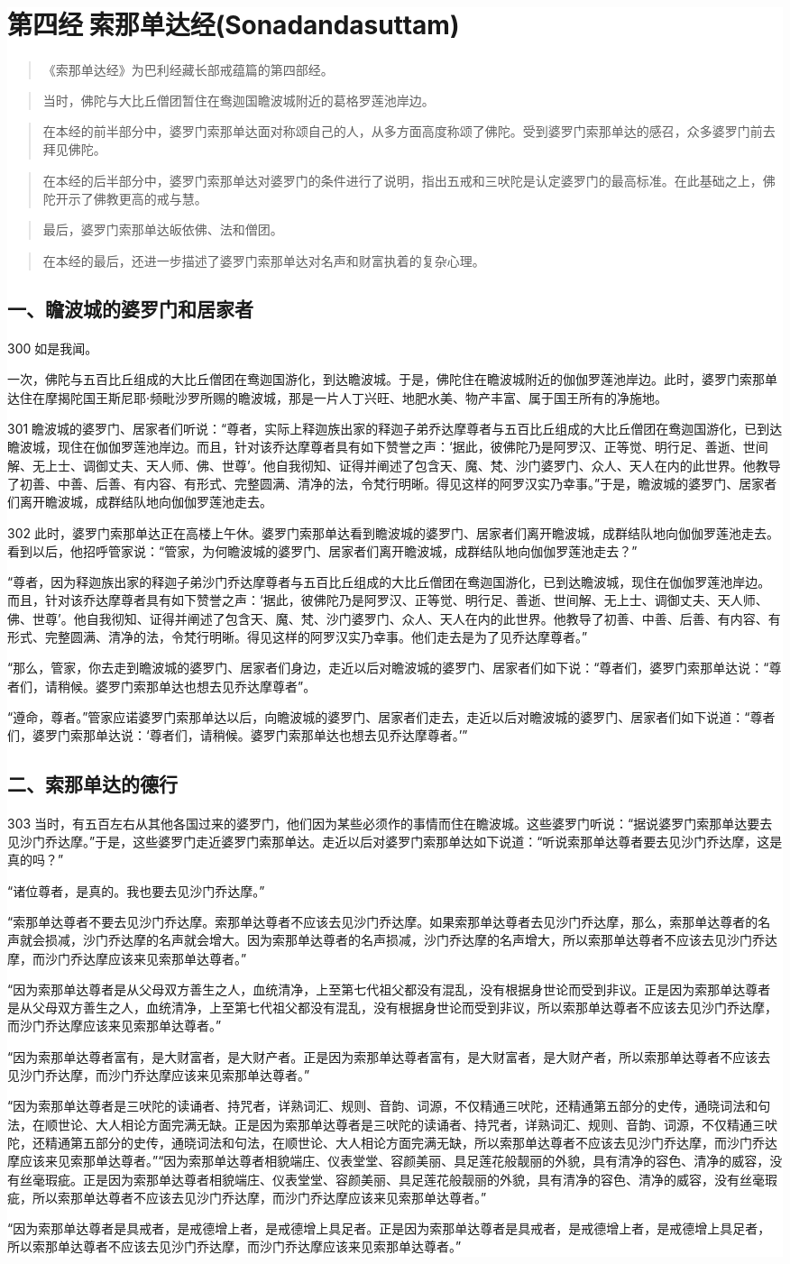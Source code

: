 # 第四经 索那单达经(Sonadandasuttam)
> 《索那单达经》为巴利经藏长部戒蕴篇的第四部经。

> 当时，佛陀与大比丘僧团暂住在鸯迦国瞻波城附近的葛格罗莲池岸边。

> 在本经的前半部分中，婆罗门索那单达面对称颂自己的人，从多方面高度称颂了佛陀。受到婆罗门索那单达的感召，众多婆罗门前去拜见佛陀。

> 在本经的后半部分中，婆罗门索那单达对婆罗门的条件进行了说明，指出五戒和三吠陀是认定婆罗门的最高标准。在此基础之上，佛陀开示了佛教更高的戒与慧。

> 最后，婆罗门索那单达皈依佛、法和僧团。

> 在本经的最后，还进一步描述了婆罗门索那单达对名声和财富执着的复杂心理。

## 一、瞻波城的婆罗门和居家者

300 如是我闻。

一次，佛陀与五百比丘组成的大比丘僧团在鸯迦国游化，到达瞻波城。于是，佛陀住在瞻波城附近的伽伽罗莲池岸边。此时，婆罗门索那单达住在摩揭陀国王斯尼耶·频毗沙罗所赐的瞻波城，那是一片人丁兴旺、地肥水美、物产丰富、属于国王所有的净施地。

301 瞻波城的婆罗门、居家者们听说：“尊者，实际上释迦族出家的释迦子弟乔达摩尊者与五百比丘组成的大比丘僧团在鸯迦国游化，已到达瞻波城，现住在伽伽罗莲池岸边。而且，针对该乔达摩尊者具有如下赞誉之声：‘据此，彼佛陀乃是阿罗汉、正等觉、明行足、善逝、世间解、无上士、调御丈夫、天人师、佛、世尊’。他自我彻知、证得并阐述了包含天、魔、梵、沙门婆罗门、众人、天人在内的此世界。他教导了初善、中善、后善、有内容、有形式、完整圆满、清净的法，令梵行明晰。得见这样的阿罗汉实乃幸事。”于是，瞻波城的婆罗门、居家者们离开瞻波城，成群结队地向伽伽罗莲池走去。

302 此时，婆罗门索那单达正在高楼上午休。婆罗门索那单达看到瞻波城的婆罗门、居家者们离开瞻波城，成群结队地向伽伽罗莲池走去。看到以后，他招呼管家说：“管家，为何瞻波城的婆罗门、居家者们离开瞻波城，成群结队地向伽伽罗莲池走去？”

“尊者，因为释迦族出家的释迦子弟沙门乔达摩尊者与五百比丘组成的大比丘僧团在鸯迦国游化，已到达瞻波城，现住在伽伽罗莲池岸边。而且，针对该乔达摩尊者具有如下赞誉之声：‘据此，彼佛陀乃是阿罗汉、正等觉、明行足、善逝、世间解、无上士、调御丈夫、天人师、佛、世尊’。他自我彻知、证得并阐述了包含天、魔、梵、沙门婆罗门、众人、天人在内的此世界。他教导了初善、中善、后善、有内容、有形式、完整圆满、清净的法，令梵行明晰。得见这样的阿罗汉实乃幸事。他们走去是为了见乔达摩尊者。”

“那么，管家，你去走到瞻波城的婆罗门、居家者们身边，走近以后对瞻波城的婆罗门、居家者们如下说：“尊者们，婆罗门索那单达说：“尊者们，请稍候。婆罗门索那单达也想去见乔达摩尊者”。

“遵命，尊者。”管家应诺婆罗门索那单达以后，向瞻波城的婆罗门、居家者们走去，走近以后对瞻波城的婆罗门、居家者们如下说道：“尊者们，婆罗门索那单达说：‘尊者们，请稍候。婆罗门索那单达也想去见乔达摩尊者。’”

## 二、索那单达的德行

303 当时，有五百左右从其他各国过来的婆罗门，他们因为某些必须作的事情而住在瞻波城。这些婆罗门听说：“据说婆罗门索那单达要去见沙门乔达摩。”于是，这些婆罗门走近婆罗门索那单达。走近以后对婆罗门索那单达如下说道：“听说索那单达尊者要去见沙门乔达摩，这是真的吗？”

“诸位尊者，是真的。我也要去见沙门乔达摩。”

“索那单达尊者不要去见沙门乔达摩。索那单达尊者不应该去见沙门乔达摩。如果索那单达尊者去见沙门乔达摩，那么，索那单达尊者的名声就会损减，沙门乔达摩的名声就会增大。因为索那单达尊者的名声损减，沙门乔达摩的名声增大，所以索那单达尊者不应该去见沙门乔达摩，而沙门乔达摩应该来见索那单达尊者。”

“因为索那单达尊者是从父母双方善生之人，血统清净，上至第七代祖父都没有混乱，没有根据身世论而受到非议。正是因为索那单达尊者是从父母双方善生之人，血统清净，上至第七代祖父都没有混乱，没有根据身世论而受到非议，所以索那单达尊者不应该去见沙门乔达摩，而沙门乔达摩应该来见索那单达尊者。”

“因为索那单达尊者富有，是大财富者，是大财产者。正是因为索那单达尊者富有，是大财富者，是大财产者，所以索那单达尊者不应该去见沙门乔达摩，而沙门乔达摩应该来见索那单达尊者。”

“因为索那单达尊者是三吠陀的读诵者、持咒者，详熟词汇、规则、音韵、词源，不仅精通三吠陀，还精通第五部分的史传，通晓词法和句法，在顺世论、大人相论方面完满无缺。正是因为索那单达尊者是三吠陀的读诵者、持咒者，详熟词汇、规则、音韵、词源，不仅精通三吠陀，还精通第五部分的史传，通晓词法和句法，在顺世论、大人相论方面完满无缺，所以索那单达尊者不应该去见沙门乔达摩，而沙门乔达摩应该来见索那单达尊者。”“因为索那单达尊者相貌端庄、仪表堂堂、容颜美丽、具足莲花般靓丽的外貌，具有清净的容色、清净的威容，没有丝毫瑕疵。正是因为索那单达尊者相貌端庄、仪表堂堂、容颜美丽、具足莲花般靓丽的外貌，具有清净的容色、清净的威容，没有丝毫瑕疵，所以索那单达尊者不应该去见沙门乔达摩，而沙门乔达摩应该来见索那单达尊者。”

“因为索那单达尊者是具戒者，是戒德增上者，是戒德增上具足者。正是因为索那单达尊者是具戒者，是戒德增上者，是戒德增上具足者，所以索那单达尊者不应该去见沙门乔达摩，而沙门乔达摩应该来见索那单达尊者。”
